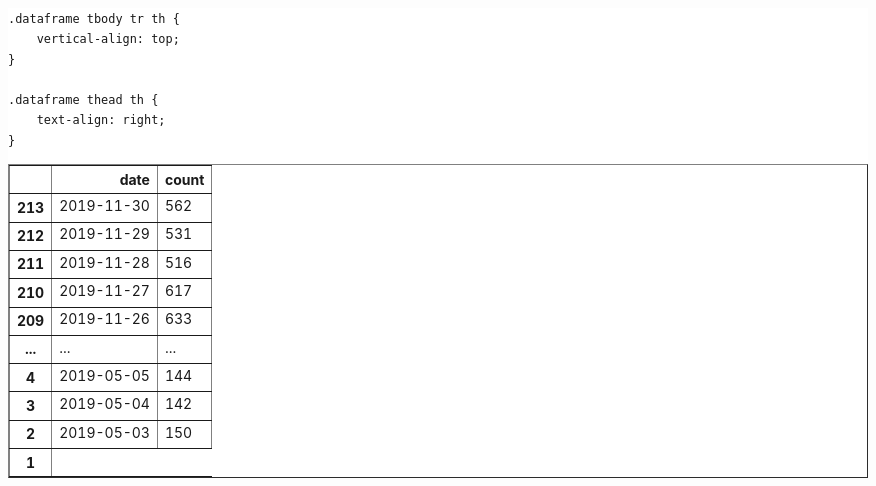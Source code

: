     .dataframe tbody tr th {
        vertical-align: top;
    }

    .dataframe thead th {
        text-align: right;
    }
</style>
<table border="1" class="dataframe">
  <thead>
    <tr style="text-align: right;">
      <th></th>
      <th>date</th>
      <th>count</th>
    </tr>
  </thead>
  <tbody>
    <tr>
      <th>213</th>
      <td>2019-11-30</td>
      <td>562</td>
    </tr>
    <tr>
      <th>212</th>
      <td>2019-11-29</td>
      <td>531</td>
    </tr>
    <tr>
      <th>211</th>
      <td>2019-11-28</td>
      <td>516</td>
    </tr>
    <tr>
      <th>210</th>
      <td>2019-11-27</td>
      <td>617</td>
    </tr>
    <tr>
      <th>209</th>
      <td>2019-11-26</td>
      <td>633</td>
    </tr>
    <tr>
      <th>...</th>
      <td>...</td>
      <td>...</td>
    </tr>
    <tr>
      <th>4</th>
      <td>2019-05-05</td>
      <td>144</td>
    </tr>
    <tr>
      <th>3</th>
      <td>2019-05-04</td>
      <td>142</td>
    </tr>
    <tr>
      <th>2</th>
      <td>2019-05-03</td>
      <td>150</td>
    </tr>
    <tr>
      <th>1</th>